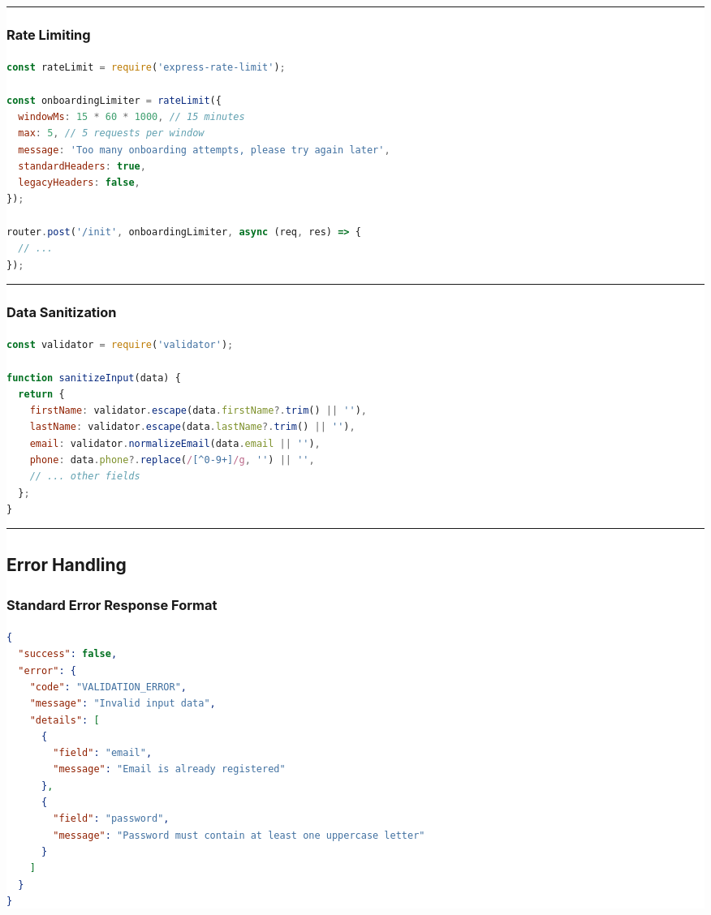 
---

### Rate Limiting

```javascript
const rateLimit = require('express-rate-limit');

const onboardingLimiter = rateLimit({
  windowMs: 15 * 60 * 1000, // 15 minutes
  max: 5, // 5 requests per window
  message: 'Too many onboarding attempts, please try again later',
  standardHeaders: true,
  legacyHeaders: false,
});

router.post('/init', onboardingLimiter, async (req, res) => {
  // ...
});
```

---

### Data Sanitization

```javascript
const validator = require('validator');

function sanitizeInput(data) {
  return {
    firstName: validator.escape(data.firstName?.trim() || ''),
    lastName: validator.escape(data.lastName?.trim() || ''),
    email: validator.normalizeEmail(data.email || ''),
    phone: data.phone?.replace(/[^0-9+]/g, '') || '',
    // ... other fields
  };
}
```

---

## Error Handling

### Standard Error Response Format

```json
{
  "success": false,
  "error": {
    "code": "VALIDATION_ERROR",
    "message": "Invalid input data",
    "details": [
      {
        "field": "email",
        "message": "Email is already registered"
      },
      {
        "field": "password",
        "message": "Password must contain at least one uppercase letter"
      }
    ]
  }
}
```
